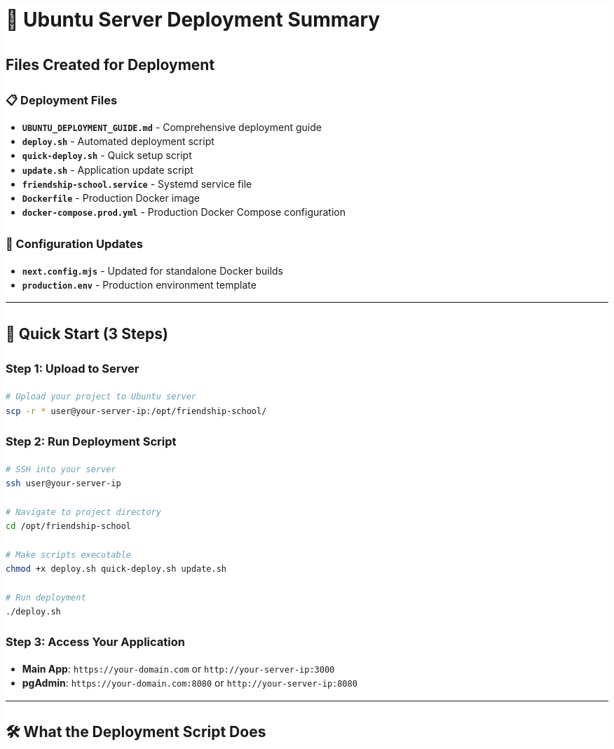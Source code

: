 # 🚀 Ubuntu Server Deployment Summary

## Files Created for Deployment

### 📋 Deployment Files
- **`UBUNTU_DEPLOYMENT_GUIDE.md`** - Comprehensive deployment guide
- **`deploy.sh`** - Automated deployment script
- **`quick-deploy.sh`** - Quick setup script
- **`update.sh`** - Application update script
- **`friendship-school.service`** - Systemd service file
- **`Dockerfile`** - Production Docker image
- **`docker-compose.prod.yml`** - Production Docker Compose configuration

### 🔧 Configuration Updates
- **`next.config.mjs`** - Updated for standalone Docker builds
- **`production.env`** - Production environment template

---

## 🎯 Quick Start (3 Steps)

### Step 1: Upload to Server
```bash
# Upload your project to Ubuntu server
scp -r * user@your-server-ip:/opt/friendship-school/
```

### Step 2: Run Deployment Script
```bash
# SSH into your server
ssh user@your-server-ip

# Navigate to project directory
cd /opt/friendship-school

# Make scripts executable
chmod +x deploy.sh quick-deploy.sh update.sh

# Run deployment
./deploy.sh
```

### Step 3: Access Your Application
- **Main App**: `https://your-domain.com` or `http://your-server-ip:3000`
- **pgAdmin**: `https://your-domain.com:8080` or `http://your-server-ip:8080`

---

## 🛠️ What the Deployment Script Does
